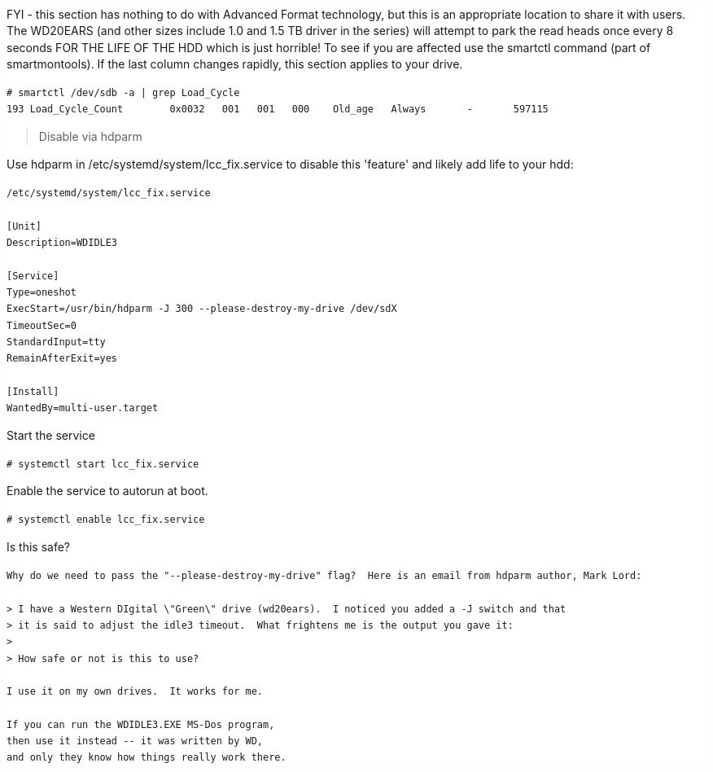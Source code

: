 FYI - this section has nothing to do with Advanced Format technology,
but this is an appropriate location to share it with users. The WD20EARS
(and other sizes include 1.0 and 1.5 TB driver in the series) will
attempt to park the read heads once every 8 seconds FOR THE LIFE OF THE
HDD which is just horrible! To see if you are affected use the smartctl
command (part of smartmontools). If the last column changes rapidly,
this section applies to your drive.

    # smartctl /dev/sdb -a | grep Load_Cycle
    193 Load_Cycle_Count        0x0032   001   001   000    Old_age   Always       -       597115

> Disable via hdparm

Use hdparm in /etc/systemd/system/lcc_fix.service to disable this
'feature' and likely add life to your hdd:

    /etc/systemd/system/lcc_fix.service 

    [Unit]
    Description=WDIDLE3

    [Service]
    Type=oneshot
    ExecStart=/usr/bin/hdparm -J 300 --please-destroy-my-drive /dev/sdX
    TimeoutSec=0
    StandardInput=tty
    RemainAfterExit=yes

    [Install]
    WantedBy=multi-user.target

Start the service

    # systemctl start lcc_fix.service

Enable the service to autorun at boot.

    # systemctl enable lcc_fix.service

Is this safe?

    Why do we need to pass the "--please-destroy-my-drive" flag?  Here is an email from hdparm author, Mark Lord:

    > I have a Western DIgital \"Green\" drive (wd20ears).  I noticed you added a -J switch and that 
    > it is said to adjust the idle3 timeout.  What frightens me is the output you gave it:
    > 
    > How safe or not is this to use?

    I use it on my own drives.  It works for me.

    If you can run the WDIDLE3.EXE MS-Dos program,
    then use it instead -- it was written by WD,
    and only they know how things really work there.
